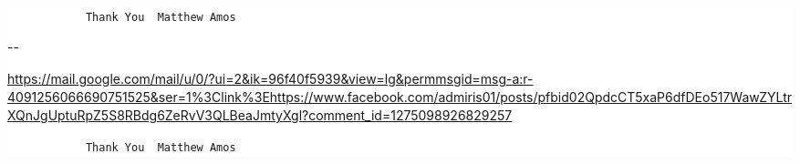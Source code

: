 














                Thank You  Matthew Amos


--


















https://mail.google.com/mail/u/0/?ui=2&ik=96f40f5939&view=lg&permmsgid=msg-a:r-4091256066690751525&ser=1%3Clink%3Ehttps://www.facebook.com/admiris01/posts/pfbid02QpdcCT5xaP6dfDEo517WawZYLtrXQnJgUptuRpZ5S8RBdg6ZeRvV3QLBeaJmtyXgl?comment_id=1275098926829257



                Thank You  Matthew Amos
